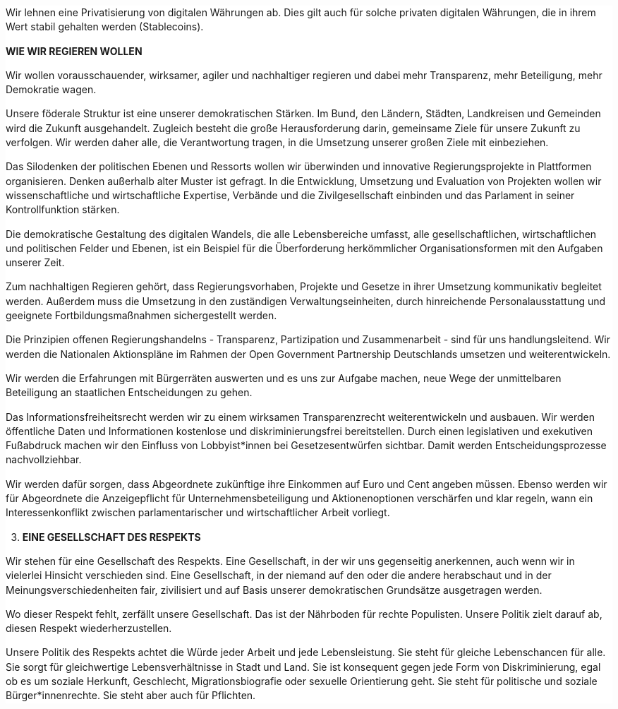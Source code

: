 Wir lehnen eine Privatisierung von digitalen Währungen ab. Dies gilt auch für solche privaten digitalen Währungen, die in ihrem Wert stabil gehalten werden (Stablecoins).

**WIE WIR REGIEREN WOLLEN** 

Wir wollen vorausschauender, wirksamer, agiler und nachhaltiger regieren und dabei mehr Transparenz, mehr Beteiligung, mehr Demokratie wagen.

Unsere föderale Struktur ist eine unserer demokratischen Stärken. Im Bund, den Ländern, Städten, Landkreisen und Gemeinden wird die Zukunft ausgehandelt. Zugleich besteht die große Herausforderung darin, gemeinsame Ziele für unsere Zukunft zu verfolgen. Wir werden daher alle, die Verantwortung tragen, in die Umsetzung unserer großen Ziele mit einbeziehen.

Das Silodenken der politischen Ebenen und Ressorts wollen wir überwinden und innovative Regierungsprojekte in Plattformen organisieren. Denken außerhalb alter Muster ist gefragt. In die Entwicklung, Umsetzung und Evaluation von Projekten wollen wir wissenschaftliche und wirtschaftliche Expertise, Verbände und die Zivilgesellschaft einbinden und das Parlament in seiner Kontrollfunktion stärken.

Die demokratische Gestaltung des digitalen Wandels, die alle Lebensbereiche umfasst, alle gesellschaftlichen, wirtschaftlichen und politischen Felder und Ebenen, ist ein Beispiel für die Überforderung herkömmlicher Organisationsformen mit den Aufgaben unserer Zeit. 

Zum nachhaltigen Regieren gehört, dass Regierungsvorhaben, Projekte und Gesetze in ihrer Umsetzung kommunikativ begleitet werden. Außerdem muss die Umsetzung in den zuständigen Verwaltungseinheiten, durch hinreichende Personalausstattung und geeignete Fortbildungsmaßnahmen sichergestellt werden.

Die Prinzipien offenen Regierungshandelns - Transparenz, Partizipation und Zusammenarbeit - sind für uns handlungsleitend. Wir werden die Nationalen Aktionspläne im Rahmen der Open Government Partnership Deutschlands umsetzen und weiterentwickeln.

Wir werden die Erfahrungen mit Bürgerräten auswerten und es uns zur Aufgabe machen, neue Wege der unmittelbaren Beteiligung an staatlichen Entscheidungen zu gehen.

Das Informationsfreiheitsrecht werden wir zu einem wirksamen Transparenzrecht weiterentwickeln und ausbauen. Wir werden öffentliche Daten und Informationen kostenlose und diskriminierungsfrei bereitstellen. Durch einen legislativen und exekutiven Fußabdruck machen wir den Einfluss von Lobbyist\*innen bei Gesetzesentwürfen sichtbar. Damit werden Entscheidungsprozesse nachvollziehbar.  

Wir werden dafür sorgen, dass Abgeordnete zukünftige ihre Einkommen auf Euro und Cent angeben müssen. Ebenso werden wir für Abgeordnete die Anzeigepflicht für Unternehmensbeteiligung und Aktionenoptionen verschärfen und klar regeln, wann ein Interessenkonflikt zwischen parlamentarischer und wirtschaftlicher Arbeit vorliegt.

3. **EINE GESELLSCHAFT DES RESPEKTS** 

Wir stehen für eine Gesellschaft des Respekts. Eine Gesellschaft, in der wir uns gegenseitig anerkennen, auch wenn wir in vielerlei Hinsicht verschieden sind. Eine Gesellschaft, in der niemand auf den oder die andere herabschaut und in der Meinungsverschiedenheiten fair, zivilisiert und auf Basis unserer demokratischen Grundsätze ausgetragen werden.

Wo dieser Respekt fehlt, zerfällt unsere Gesellschaft. Das ist der Nährboden für rechte Populisten. Unsere Politik zielt darauf ab, diesen Respekt wiederherzustellen.

Unsere Politik des Respekts achtet die Würde jeder Arbeit und jede Lebensleistung. Sie steht für gleiche Lebenschancen für alle. Sie sorgt für gleichwertige Lebensverhältnisse in Stadt und Land. Sie ist konsequent gegen jede Form von Diskriminierung, egal ob es um soziale Herkunft, Geschlecht, Migrationsbiografie oder sexuelle Orientierung geht. Sie steht für politische und soziale Bürger\*innenrechte. Sie steht aber auch für Pflichten.
